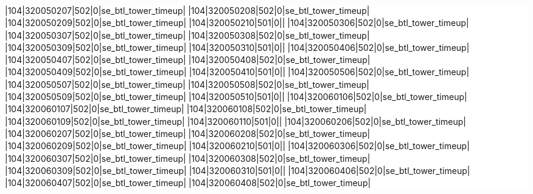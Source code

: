 |104|320050207|502|0|se_btl_tower_timeup|
|104|320050208|502|0|se_btl_tower_timeup|
|104|320050209|502|0|se_btl_tower_timeup|
|104|320050210|501|0||
|104|320050306|502|0|se_btl_tower_timeup|
|104|320050307|502|0|se_btl_tower_timeup|
|104|320050308|502|0|se_btl_tower_timeup|
|104|320050309|502|0|se_btl_tower_timeup|
|104|320050310|501|0||
|104|320050406|502|0|se_btl_tower_timeup|
|104|320050407|502|0|se_btl_tower_timeup|
|104|320050408|502|0|se_btl_tower_timeup|
|104|320050409|502|0|se_btl_tower_timeup|
|104|320050410|501|0||
|104|320050506|502|0|se_btl_tower_timeup|
|104|320050507|502|0|se_btl_tower_timeup|
|104|320050508|502|0|se_btl_tower_timeup|
|104|320050509|502|0|se_btl_tower_timeup|
|104|320050510|501|0||
|104|320060106|502|0|se_btl_tower_timeup|
|104|320060107|502|0|se_btl_tower_timeup|
|104|320060108|502|0|se_btl_tower_timeup|
|104|320060109|502|0|se_btl_tower_timeup|
|104|320060110|501|0||
|104|320060206|502|0|se_btl_tower_timeup|
|104|320060207|502|0|se_btl_tower_timeup|
|104|320060208|502|0|se_btl_tower_timeup|
|104|320060209|502|0|se_btl_tower_timeup|
|104|320060210|501|0||
|104|320060306|502|0|se_btl_tower_timeup|
|104|320060307|502|0|se_btl_tower_timeup|
|104|320060308|502|0|se_btl_tower_timeup|
|104|320060309|502|0|se_btl_tower_timeup|
|104|320060310|501|0||
|104|320060406|502|0|se_btl_tower_timeup|
|104|320060407|502|0|se_btl_tower_timeup|
|104|320060408|502|0|se_btl_tower_timeup|